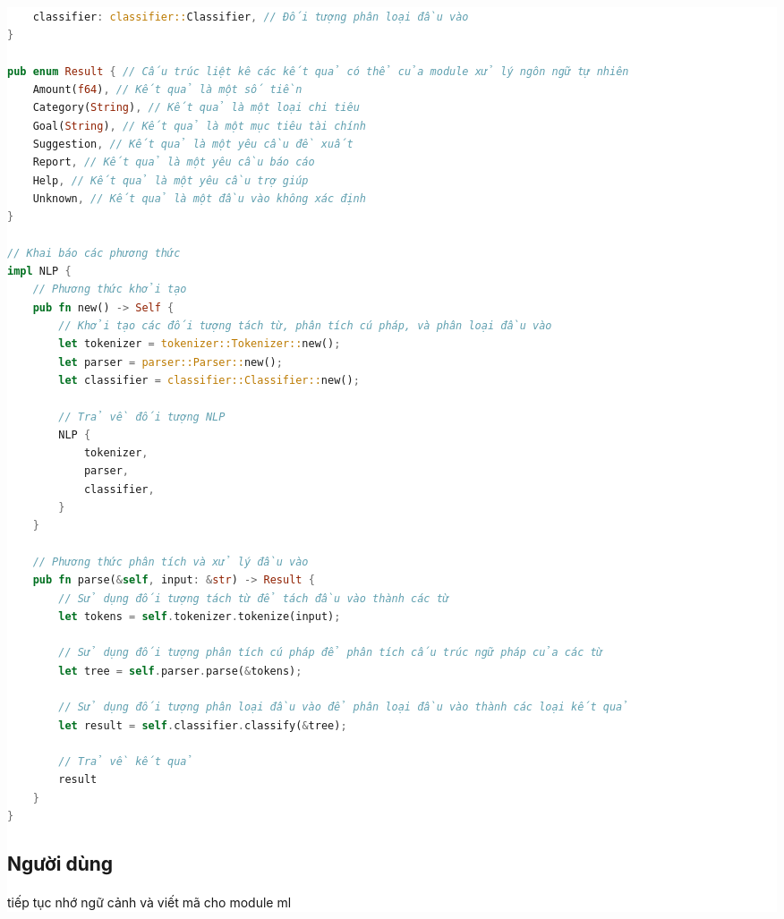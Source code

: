 ```rust
    classifier: classifier::Classifier, // Đối tượng phân loại đầu vào
}

pub enum Result { // Cấu trúc liệt kê các kết quả có thể của module xử lý ngôn ngữ tự nhiên
    Amount(f64), // Kết quả là một số tiền
    Category(String), // Kết quả là một loại chi tiêu
    Goal(String), // Kết quả là một mục tiêu tài chính
    Suggestion, // Kết quả là một yêu cầu đề xuất
    Report, // Kết quả là một yêu cầu báo cáo
    Help, // Kết quả là một yêu cầu trợ giúp
    Unknown, // Kết quả là một đầu vào không xác định
}

// Khai báo các phương thức
impl NLP {
    // Phương thức khởi tạo
    pub fn new() -> Self {
        // Khởi tạo các đối tượng tách từ, phân tích cú pháp, và phân loại đầu vào
        let tokenizer = tokenizer::Tokenizer::new();
        let parser = parser::Parser::new();
        let classifier = classifier::Classifier::new();

        // Trả về đối tượng NLP
        NLP {
            tokenizer,
            parser,
            classifier,
        }
    }

    // Phương thức phân tích và xử lý đầu vào
    pub fn parse(&self, input: &str) -> Result {
        // Sử dụng đối tượng tách từ để tách đầu vào thành các từ
        let tokens = self.tokenizer.tokenize(input);

        // Sử dụng đối tượng phân tích cú pháp để phân tích cấu trúc ngữ pháp của các từ
        let tree = self.parser.parse(&tokens);

        // Sử dụng đối tượng phân loại đầu vào để phân loại đầu vào thành các loại kết quả
        let result = self.classifier.classify(&tree);

        // Trả về kết quả
        result
    }
}
```

## Người dùng
tiếp tục nhớ ngữ cảnh và viết mã cho module ml
